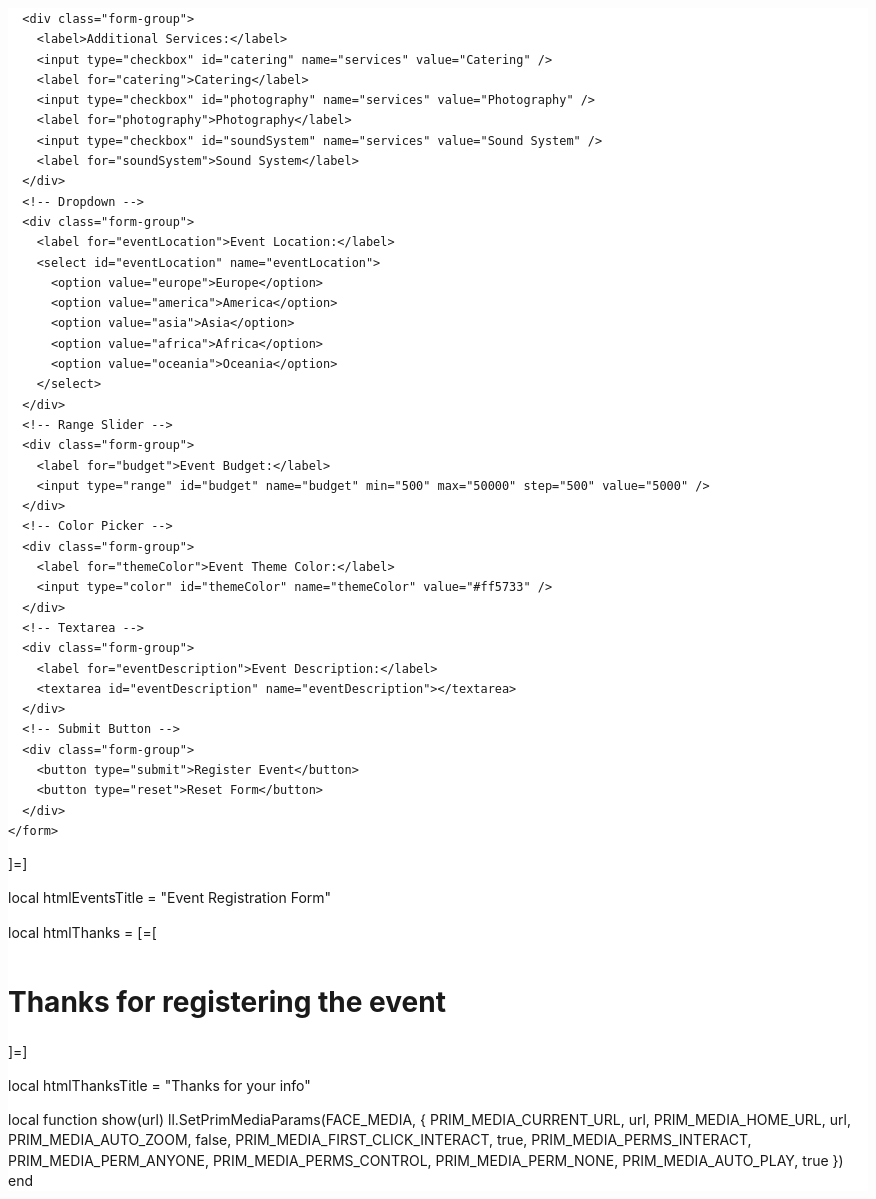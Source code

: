       <div class="form-group">
        <label>Additional Services:</label>
        <input type="checkbox" id="catering" name="services" value="Catering" />
        <label for="catering">Catering</label>
        <input type="checkbox" id="photography" name="services" value="Photography" />
        <label for="photography">Photography</label>
        <input type="checkbox" id="soundSystem" name="services" value="Sound System" />
        <label for="soundSystem">Sound System</label>
      </div>
      <!-- Dropdown -->
      <div class="form-group">
        <label for="eventLocation">Event Location:</label>
        <select id="eventLocation" name="eventLocation">
          <option value="europe">Europe</option>
          <option value="america">America</option>
          <option value="asia">Asia</option>
          <option value="africa">Africa</option>
          <option value="oceania">Oceania</option>
        </select>
      </div>
      <!-- Range Slider -->
      <div class="form-group">
        <label for="budget">Event Budget:</label>
        <input type="range" id="budget" name="budget" min="500" max="50000" step="500" value="5000" />
      </div>
      <!-- Color Picker -->
      <div class="form-group">
        <label for="themeColor">Event Theme Color:</label>
        <input type="color" id="themeColor" name="themeColor" value="#ff5733" />
      </div>
      <!-- Textarea -->
      <div class="form-group">
        <label for="eventDescription">Event Description:</label>
        <textarea id="eventDescription" name="eventDescription"></textarea>
      </div>
      <!-- Submit Button -->
      <div class="form-group">
        <button type="submit">Register Event</button>
        <button type="reset">Reset Form</button>
      </div>
    </form>
  </div>
]=]

local htmlEventsTitle = "Event Registration Form"

local htmlThanks = [=[
  <h1>Thanks for registering the event</h1>
]=]

local htmlThanksTitle = "Thanks for your info"

local function show(url)
    ll.SetPrimMediaParams(FACE_MEDIA, {
        PRIM_MEDIA_CURRENT_URL, url,
        PRIM_MEDIA_HOME_URL, url,
        PRIM_MEDIA_AUTO_ZOOM, false,
        PRIM_MEDIA_FIRST_CLICK_INTERACT, true,
        PRIM_MEDIA_PERMS_INTERACT, PRIM_MEDIA_PERM_ANYONE,
        PRIM_MEDIA_PERMS_CONTROL, PRIM_MEDIA_PERM_NONE,
        PRIM_MEDIA_AUTO_PLAY, true
    })
end
